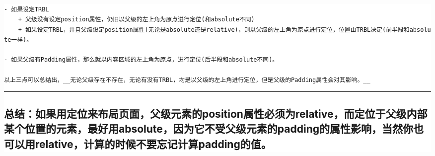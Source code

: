 	- 如果设定TRBL
		+ 父级没有设定position属性，仍旧以父级的左上角为原点进行定位(和absolute不同)
		+ 如果设定TRBL，并且父级设定position属性(无论是absolute还是relative)，则以父级的左上角为原点进行定位，位置由TRBL决定(前半段和absolute一样)。
	
	- 如果父级有Padding属性，那么就以内容区域的左上角为原点，进行定位(后半段和absolute不同)。

	以上三点可以总结出，__无论父级存在不存在，无论有没有TRBL，均是以父级的左上角进行定位，但是父级的Padding属性会对其影响。__

---
__总结：如果用定位来布局页面，父级元素的position属性必须为relative，而定位于父级内部某个位置的元素，最好用absolute，因为它不受父级元素的padding的属性影响，当然你也可以用relative，计算的时候不要忘记计算padding的值。__
---
